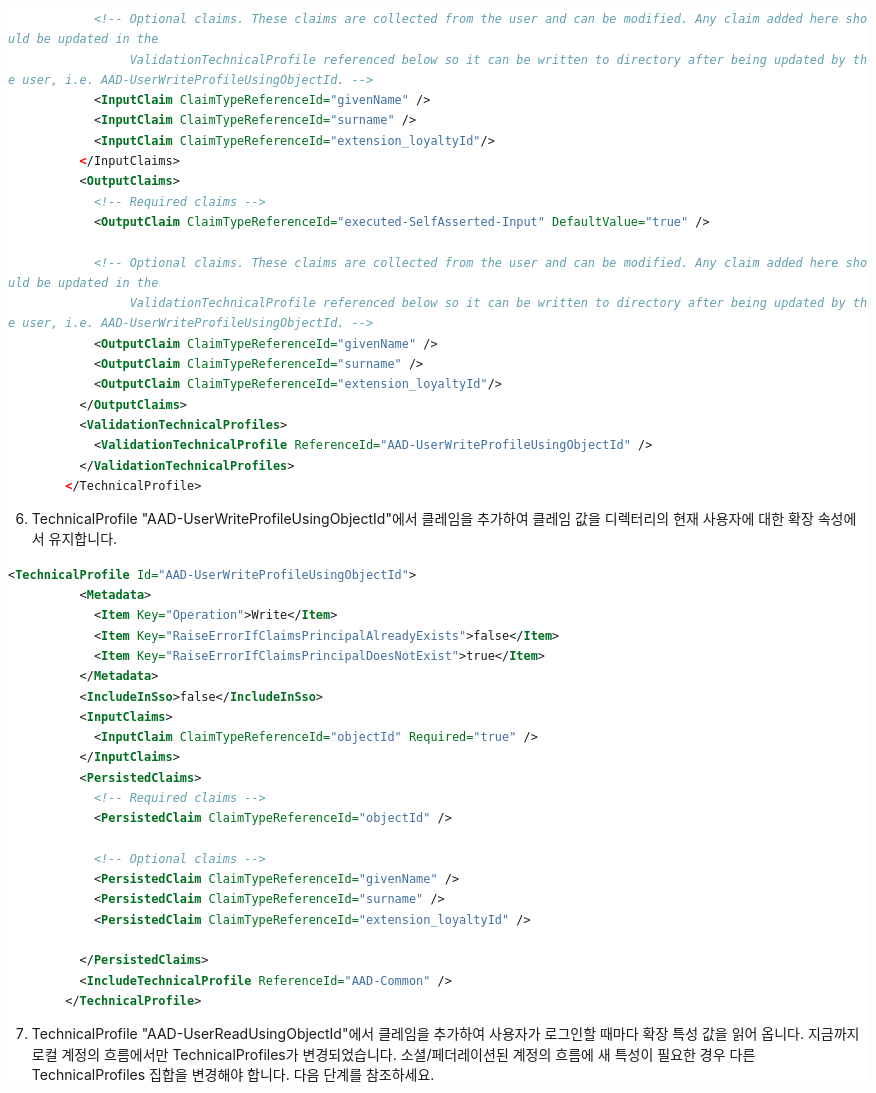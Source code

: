 ```xml
            <!-- Optional claims. These claims are collected from the user and can be modified. Any claim added here should be updated in the
                 ValidationTechnicalProfile referenced below so it can be written to directory after being updated by the user, i.e. AAD-UserWriteProfileUsingObjectId. -->
            <InputClaim ClaimTypeReferenceId="givenName" />
            <InputClaim ClaimTypeReferenceId="surname" />
            <InputClaim ClaimTypeReferenceId="extension_loyaltyId"/>
          </InputClaims>
          <OutputClaims>
            <!-- Required claims -->
            <OutputClaim ClaimTypeReferenceId="executed-SelfAsserted-Input" DefaultValue="true" />

            <!-- Optional claims. These claims are collected from the user and can be modified. Any claim added here should be updated in the
                 ValidationTechnicalProfile referenced below so it can be written to directory after being updated by the user, i.e. AAD-UserWriteProfileUsingObjectId. -->
            <OutputClaim ClaimTypeReferenceId="givenName" />
            <OutputClaim ClaimTypeReferenceId="surname" />
            <OutputClaim ClaimTypeReferenceId="extension_loyaltyId"/>
          </OutputClaims>
          <ValidationTechnicalProfiles>
            <ValidationTechnicalProfile ReferenceId="AAD-UserWriteProfileUsingObjectId" />
          </ValidationTechnicalProfiles>
        </TechnicalProfile>
```
6. TechnicalProfile "AAD-UserWriteProfileUsingObjectId"에서 클레임을 추가하여 클레임 값을 디렉터리의 현재 사용자에 대한 확장 속성에서 유지합니다.
```xml
<TechnicalProfile Id="AAD-UserWriteProfileUsingObjectId">
          <Metadata>
            <Item Key="Operation">Write</Item>
            <Item Key="RaiseErrorIfClaimsPrincipalAlreadyExists">false</Item>
            <Item Key="RaiseErrorIfClaimsPrincipalDoesNotExist">true</Item>
          </Metadata>
          <IncludeInSso>false</IncludeInSso>
          <InputClaims>
            <InputClaim ClaimTypeReferenceId="objectId" Required="true" />
          </InputClaims>
          <PersistedClaims>
            <!-- Required claims -->
            <PersistedClaim ClaimTypeReferenceId="objectId" />

            <!-- Optional claims -->
            <PersistedClaim ClaimTypeReferenceId="givenName" />
            <PersistedClaim ClaimTypeReferenceId="surname" />
            <PersistedClaim ClaimTypeReferenceId="extension_loyaltyId" />

          </PersistedClaims>
          <IncludeTechnicalProfile ReferenceId="AAD-Common" />
        </TechnicalProfile>
```
7. TechnicalProfile "AAD-UserReadUsingObjectId"에서 클레임을 추가하여 사용자가 로그인할 때마다 확장 특성 값을 읽어 옵니다. 지금까지 로컬 계정의 흐름에서만 TechnicalProfiles가 변경되었습니다.  소셜/페더레이션된 계정의 흐름에 새 특성이 필요한 경우 다른 TechnicalProfiles 집합을 변경해야 합니다. 다음 단계를 참조하세요.

